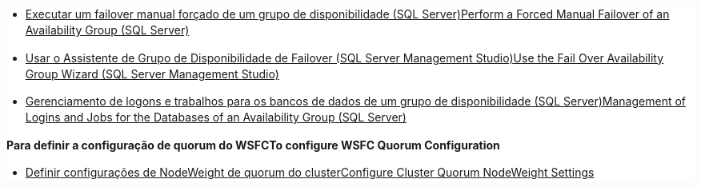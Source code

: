 -   [<span data-ttu-id="37dd7-391">Executar um failover manual forçado de um grupo de disponibilidade &#40;SQL Server&#41;</span><span class="sxs-lookup"><span data-stu-id="37dd7-391">Perform a Forced Manual Failover of an Availability Group &#40;SQL Server&#41;</span></span>](perform-a-forced-manual-failover-of-an-availability-group-sql-server.md)  
  
-   [<span data-ttu-id="37dd7-392">Usar o Assistente de Grupo de Disponibilidade de Failover &#40;SQL Server Management Studio&#41;</span><span class="sxs-lookup"><span data-stu-id="37dd7-392">Use the Fail Over Availability Group Wizard &#40;SQL Server Management Studio&#41;</span></span>](use-the-fail-over-availability-group-wizard-sql-server-management-studio.md)  
  
-   [<span data-ttu-id="37dd7-393">Gerenciamento de logons e trabalhos para os bancos de dados de um grupo de disponibilidade &#40;SQL Server&#41;</span><span class="sxs-lookup"><span data-stu-id="37dd7-393">Management of Logins and Jobs for the Databases of an Availability Group &#40;SQL Server&#41;</span></span>](../../logins-and-jobs-for-availability-group-databases.md)  
  
 <span data-ttu-id="37dd7-394">**Para definir a configuração de quorum do WSFC**</span><span class="sxs-lookup"><span data-stu-id="37dd7-394">**To configure WSFC Quorum Configuration**</span></span>  
  
-   [<span data-ttu-id="37dd7-395">Definir configurações de NodeWeight de quorum do cluster</span><span class="sxs-lookup"><span data-stu-id="37dd7-395">Configure Cluster Quorum NodeWeight Settings</span></span>](../../../sql-server/failover-clusters/windows/configure-cluster-quorum-nodeweight-settings.md)  
  
